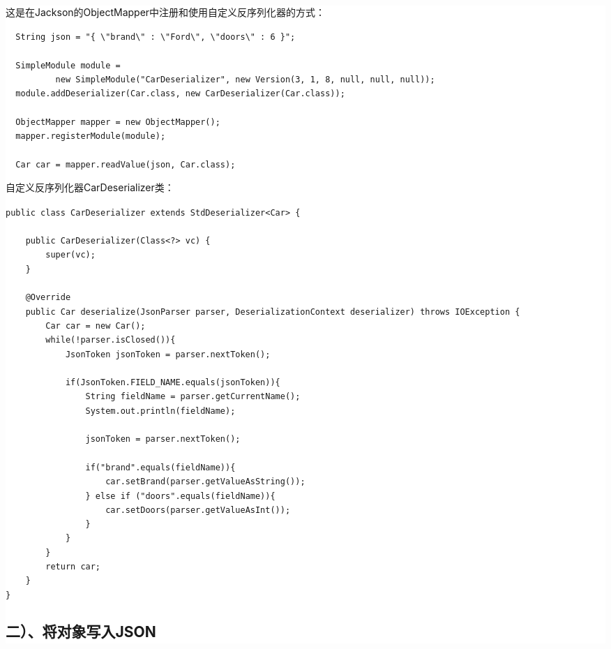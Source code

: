 这是在Jackson的ObjectMapper中注册和使用自定义反序列化器的方式：

```reasonml
  String json = "{ \"brand\" : \"Ford\", \"doors\" : 6 }";

  SimpleModule module =
          new SimpleModule("CarDeserializer", new Version(3, 1, 8, null, null, null));
  module.addDeserializer(Car.class, new CarDeserializer(Car.class));

  ObjectMapper mapper = new ObjectMapper();
  mapper.registerModule(module);

  Car car = mapper.readValue(json, Car.class);
```

自定义反序列化器CarDeserializer类：

```pgsql
public class CarDeserializer extends StdDeserializer<Car> {

    public CarDeserializer(Class<?> vc) {
        super(vc);
    }

    @Override
    public Car deserialize(JsonParser parser, DeserializationContext deserializer) throws IOException {
        Car car = new Car();
        while(!parser.isClosed()){
            JsonToken jsonToken = parser.nextToken();

            if(JsonToken.FIELD_NAME.equals(jsonToken)){
                String fieldName = parser.getCurrentName();
                System.out.println(fieldName);

                jsonToken = parser.nextToken();

                if("brand".equals(fieldName)){
                    car.setBrand(parser.getValueAsString());
                } else if ("doors".equals(fieldName)){
                    car.setDoors(parser.getValueAsInt());
                }
            }
        }
        return car;
    }
}
```



## 二）、将对象写入JSON

